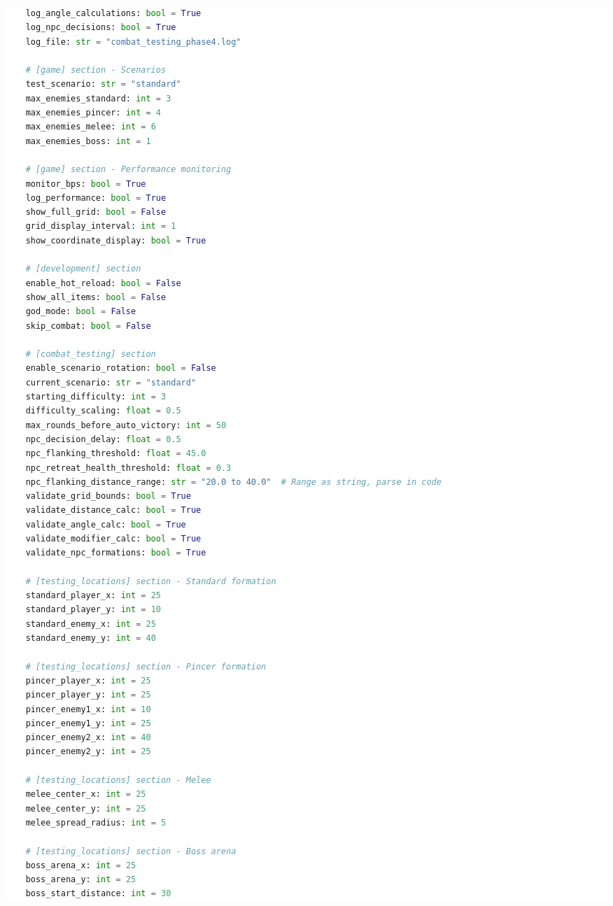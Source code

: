 ```python
    log_angle_calculations: bool = True
    log_npc_decisions: bool = True
    log_file: str = "combat_testing_phase4.log"
    
    # [game] section - Scenarios
    test_scenario: str = "standard"
    max_enemies_standard: int = 3
    max_enemies_pincer: int = 4
    max_enemies_melee: int = 6
    max_enemies_boss: int = 1
    
    # [game] section - Performance monitoring
    monitor_bps: bool = True
    log_performance: bool = True
    show_full_grid: bool = False
    grid_display_interval: int = 1
    show_coordinate_display: bool = True
    
    # [development] section
    enable_hot_reload: bool = False
    show_all_items: bool = False
    god_mode: bool = False
    skip_combat: bool = False
    
    # [combat_testing] section
    enable_scenario_rotation: bool = False
    current_scenario: str = "standard"
    starting_difficulty: int = 3
    difficulty_scaling: float = 0.5
    max_rounds_before_auto_victory: int = 50
    npc_decision_delay: float = 0.5
    npc_flanking_threshold: float = 45.0
    npc_retreat_health_threshold: float = 0.3
    npc_flanking_distance_range: str = "20.0 to 40.0"  # Range as string, parse in code
    validate_grid_bounds: bool = True
    validate_distance_calc: bool = True
    validate_angle_calc: bool = True
    validate_modifier_calc: bool = True
    validate_npc_formations: bool = True
    
    # [testing_locations] section - Standard formation
    standard_player_x: int = 25
    standard_player_y: int = 10
    standard_enemy_x: int = 25
    standard_enemy_y: int = 40
    
    # [testing_locations] section - Pincer formation
    pincer_player_x: int = 25
    pincer_player_y: int = 25
    pincer_enemy1_x: int = 10
    pincer_enemy1_y: int = 25
    pincer_enemy2_x: int = 40
    pincer_enemy2_y: int = 25
    
    # [testing_locations] section - Melee
    melee_center_x: int = 25
    melee_center_y: int = 25
    melee_spread_radius: int = 5
    
    # [testing_locations] section - Boss arena
    boss_arena_x: int = 25
    boss_arena_y: int = 25
    boss_start_distance: int = 30
```